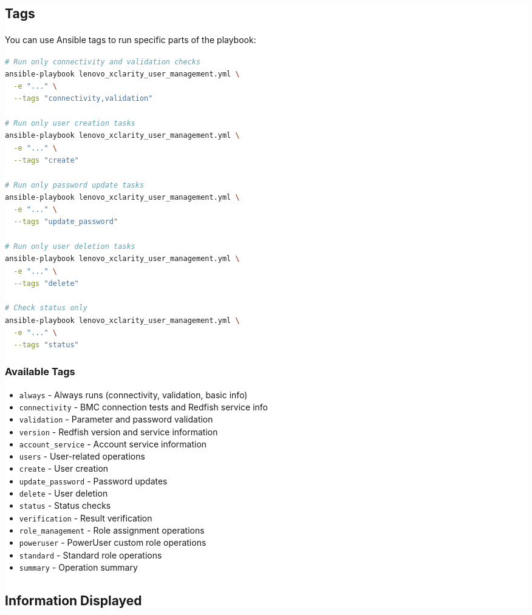 ## Tags

You can use Ansible tags to run specific parts of the playbook:

```bash
# Run only connectivity and validation checks
ansible-playbook lenovo_xclarity_user_management.yml \
  -e "..." \
  --tags "connectivity,validation"

# Run only user creation tasks
ansible-playbook lenovo_xclarity_user_management.yml \
  -e "..." \
  --tags "create"

# Run only password update tasks
ansible-playbook lenovo_xclarity_user_management.yml \
  -e "..." \
  --tags "update_password"

# Run only user deletion tasks
ansible-playbook lenovo_xclarity_user_management.yml \
  -e "..." \
  --tags "delete"

# Check status only
ansible-playbook lenovo_xclarity_user_management.yml \
  -e "..." \
  --tags "status"
```

### Available Tags

- `always` - Always runs (connectivity, validation, basic info)
- `connectivity` - BMC connection tests and Redfish service info
- `validation` - Parameter and password validation
- `version` - Redfish version and service information
- `account_service` - Account service information
- `users` - User-related operations
- `create` - User creation
- `update_password` - Password updates
- `delete` - User deletion
- `status` - Status checks
- `verification` - Result verification
- `role_management` - Role assignment operations
- `poweruser` - PowerUser custom role operations
- `standard` - Standard role operations
- `summary` - Operation summary

## Information Displayed
